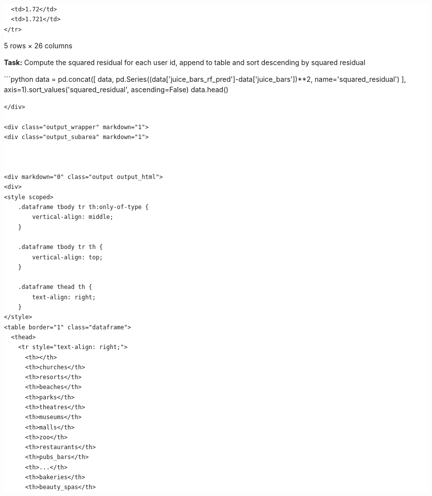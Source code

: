       <td>1.72</td>
      <td>1.721</td>
    </tr>
  </tbody>
</table>
<p>5 rows × 26 columns</p>
</div>
</div>


</div>
</div>
</div>



**Task:** Compute the squared residual for each user id, append to table and sort descending by squared residual 



<div markdown="1" class="cell code_cell">
<div class="input_area" markdown="1">
```python
data = pd.concat([
    data,
    pd.Series((data['juice_bars_rf_pred']-data['juice_bars'])**2, name='squared_residual')
], axis=1).sort_values('squared_residual', ascending=False)
data.head()

```
</div>

<div class="output_wrapper" markdown="1">
<div class="output_subarea" markdown="1">



<div markdown="0" class="output output_html">
<div>
<style scoped>
    .dataframe tbody tr th:only-of-type {
        vertical-align: middle;
    }

    .dataframe tbody tr th {
        vertical-align: top;
    }

    .dataframe thead th {
        text-align: right;
    }
</style>
<table border="1" class="dataframe">
  <thead>
    <tr style="text-align: right;">
      <th></th>
      <th>churches</th>
      <th>resorts</th>
      <th>beaches</th>
      <th>parks</th>
      <th>theatres</th>
      <th>museums</th>
      <th>malls</th>
      <th>zoo</th>
      <th>restaurants</th>
      <th>pubs_bars</th>
      <th>...</th>
      <th>bakeries</th>
      <th>beauty_spas</th>